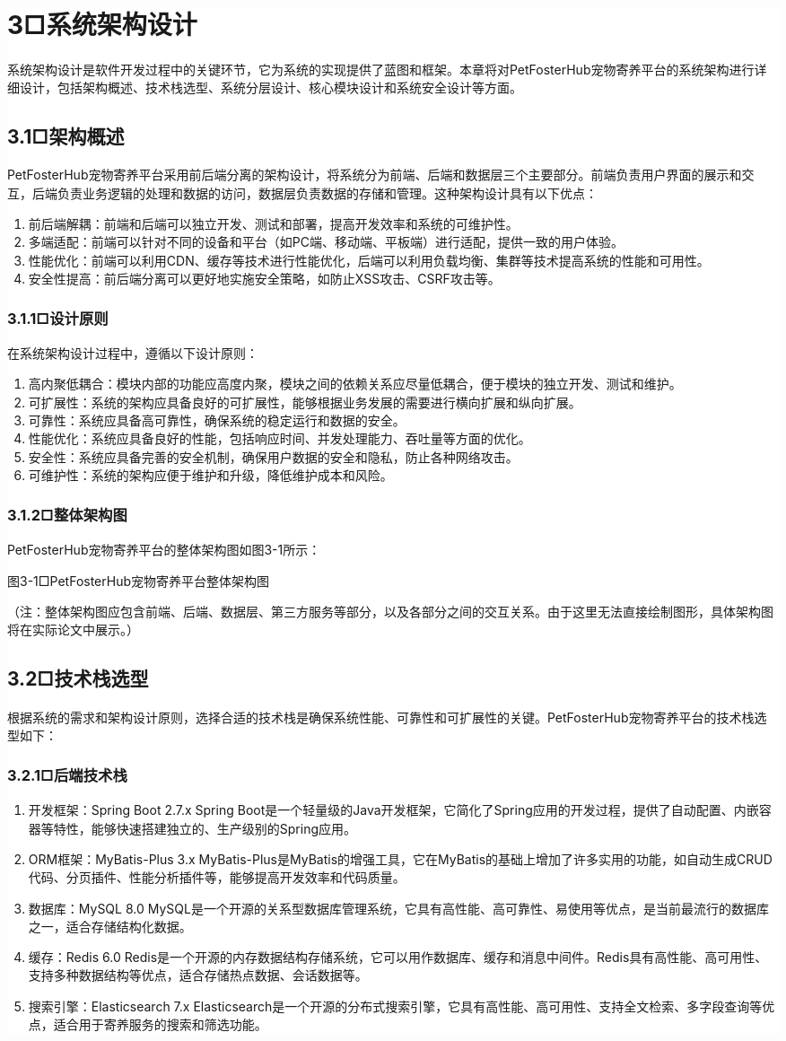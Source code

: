 # 3□系统架构设计

系统架构设计是软件开发过程中的关键环节，它为系统的实现提供了蓝图和框架。本章将对PetFosterHub宠物寄养平台的系统架构进行详细设计，包括架构概述、技术栈选型、系统分层设计、核心模块设计和系统安全设计等方面。

## 3.1□架构概述

PetFosterHub宠物寄养平台采用前后端分离的架构设计，将系统分为前端、后端和数据层三个主要部分。前端负责用户界面的展示和交互，后端负责业务逻辑的处理和数据的访问，数据层负责数据的存储和管理。这种架构设计具有以下优点：

1. 前后端解耦：前端和后端可以独立开发、测试和部署，提高开发效率和系统的可维护性。
2. 多端适配：前端可以针对不同的设备和平台（如PC端、移动端、平板端）进行适配，提供一致的用户体验。
3. 性能优化：前端可以利用CDN、缓存等技术进行性能优化，后端可以利用负载均衡、集群等技术提高系统的性能和可用性。
4. 安全性提高：前后端分离可以更好地实施安全策略，如防止XSS攻击、CSRF攻击等。

### 3.1.1□设计原则

在系统架构设计过程中，遵循以下设计原则：

1. 高内聚低耦合：模块内部的功能应高度内聚，模块之间的依赖关系应尽量低耦合，便于模块的独立开发、测试和维护。
2. 可扩展性：系统的架构应具备良好的可扩展性，能够根据业务发展的需要进行横向扩展和纵向扩展。
3. 可靠性：系统应具备高可靠性，确保系统的稳定运行和数据的安全。
4. 性能优化：系统应具备良好的性能，包括响应时间、并发处理能力、吞吐量等方面的优化。
5. 安全性：系统应具备完善的安全机制，确保用户数据的安全和隐私，防止各种网络攻击。
6. 可维护性：系统的架构应便于维护和升级，降低维护成本和风险。

### 3.1.2□整体架构图

PetFosterHub宠物寄养平台的整体架构图如图3-1所示：

图3-1□PetFosterHub宠物寄养平台整体架构图

（注：整体架构图应包含前端、后端、数据层、第三方服务等部分，以及各部分之间的交互关系。由于这里无法直接绘制图形，具体架构图将在实际论文中展示。）

## 3.2□技术栈选型

根据系统的需求和架构设计原则，选择合适的技术栈是确保系统性能、可靠性和可扩展性的关键。PetFosterHub宠物寄养平台的技术栈选型如下：

### 3.2.1□后端技术栈

1. 开发框架：Spring Boot 2.7.x
   Spring Boot是一个轻量级的Java开发框架，它简化了Spring应用的开发过程，提供了自动配置、内嵌容器等特性，能够快速搭建独立的、生产级别的Spring应用。

2. ORM框架：MyBatis-Plus 3.x
   MyBatis-Plus是MyBatis的增强工具，它在MyBatis的基础上增加了许多实用的功能，如自动生成CRUD代码、分页插件、性能分析插件等，能够提高开发效率和代码质量。

3. 数据库：MySQL 8.0
   MySQL是一个开源的关系型数据库管理系统，它具有高性能、高可靠性、易使用等优点，是当前最流行的数据库之一，适合存储结构化数据。

4. 缓存：Redis 6.0
   Redis是一个开源的内存数据结构存储系统，它可以用作数据库、缓存和消息中间件。Redis具有高性能、高可用性、支持多种数据结构等优点，适合存储热点数据、会话数据等。

5. 搜索引擎：Elasticsearch 7.x
   Elasticsearch是一个开源的分布式搜索引擎，它具有高性能、高可用性、支持全文检索、多字段查询等优点，适合用于寄养服务的搜索和筛选功能。
